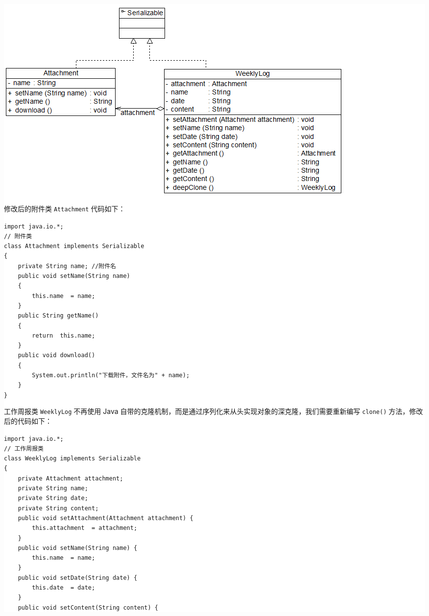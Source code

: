 ![&#x56FE; 7  &#x5E26;&#x9644;&#x4EF6;&#x7684;&#x5468;&#x62A5;&#x7ED3;&#x6784;&#x56FE;&#xFF08;&#x6DF1;&#x514B;&#x9686;&#xFF09;](../.gitbook/assets/1333464931_1578.gif)

修改后的附件类 `Attachment` 代码如下：

```text
import java.io.*;
// 附件类
class Attachment implements Serializable
{
    private String name; //附件名
    public void setName(String name)
    {
        this.name  = name;
    }
    public String getName()
    {
        return  this.name;
    }
    public void download()
    {
        System.out.println("下载附件，文件名为" + name);
    }
}
```

工作周报类 `WeeklyLog` 不再使用 Java 自带的克隆机制，而是通过序列化来从头实现对象的深克隆，我们需要重新编写 `clone()` 方法，修改后的代码如下：

```text
import java.io.*;
// 工作周报类
class WeeklyLog implements Serializable
{
    private Attachment attachment;
    private String name;
    private String date;
    private String content;
    public void setAttachment(Attachment attachment) {
        this.attachment  = attachment;
    }
    public void setName(String name) {
        this.name  = name;
    }
    public void setDate(String date) {
        this.date  = date;
    }
    public void setContent(String content) {
```